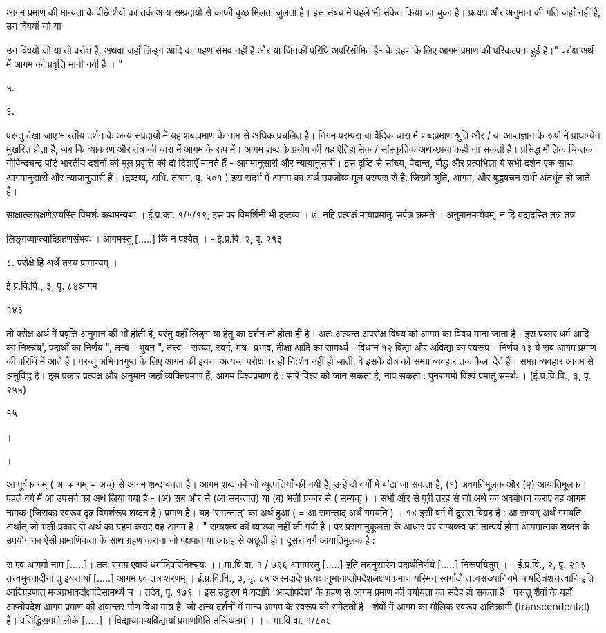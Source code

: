 आगम प्रमाण की मान्यता के पीछे शैवों का तर्क अन्य सम्प्रदायों से काफी कुछ मिलता जुलता है। इस संबंध में पहले भी संकेत किया जा चुका है। प्रत्यक्ष और अनुमान की गति जहाँ नहीं है, उन विषयों जो या 

उन विषयों जो या तो परोक्ष हैं, अथवा जहाँ लिङ्ग आदि का ग्रहण संभव नहीं है और या जिनकी परिधि अपरिसीमित है- के ग्रहण के लिए आगम प्रमाण की परिकल्पना हुई है।" परोक्ष अर्थ में आगम की प्रवृत्ति मानी गयी है । " 

५. 

६. 

परन्तु देखा जाए भारतीय दर्शन के अन्य संप्रदायों में यह शब्दप्रमाण के नाम से अधिक प्रचलित है। निगम परम्परा या वैदिक धारा में शब्दप्रमाण श्रुति और / या आप्तज्ञान के रूपों में प्राधान्येन मुखरित होता है, जब कि व्याकरण और तंत्र की धारा में आगम के रूप में। आगम शब्द के प्रयोग की यह ऐतिहासिक / सांस्कृतिक अर्थच्छाया कही जा सकती है। प्रसिद्ध मौलिक चिन्तक गोविन्दचन्द्र पांडे भारतीय दर्शनों की मूल प्रवृत्ति की दो दिशाएँ मानते हैं - आगमानुसारी और न्यायानुसारी। इस दृष्टि से सांख्य, वेदान्त, बौद्ध और प्रत्यभिज्ञा ये सभी दर्शन एक साथ आगमानुसारी और न्यायानुसारी हैं। (द्रष्टव्य, अभि. तंत्राग, पृ. ५०१ ) इस संदर्भ में आगम का अर्थ उपजीव्य मूल परम्परा से है, जिसमें श्रुति, आगम, और बुद्धवचन सभी अंतर्भूत हो जाते हैं। 

साक्षात्कारक्षणेऽप्यस्ति विमर्शः कथमन्यथा । ई.प्र.का. १/५/१९; इस पर विमर्शिनी भी द्रष्टव्य । ७. नहि प्रत्यक्षं मायाप्रमातुः सर्वत्र क्रमते । अनुमानमप्येवम्, न हि यद्यदस्ति तत्र तत्र 

लिङ्गव्याप्त्यादिग्रहणसंभवः । आगमस्तु [.....] किं न पश्येत् । - ई.प्र.वि. २, पृ. २१३ 

८. परोक्षे हि अर्थे तस्य प्रामाण्यम् । 

ई.प्र.वि.वि., ३, पृ. ८४आगम 

१४३ 



तो परोक्ष अर्थ में प्रवृत्ति अनुमान की भी होती है, परंतु वहाँ लिङ्ग या हेतु का दर्शन तो होता ही है। अतः अत्यन्त अपरोक्ष विषय को आगम का विषय माना जाता है। इस प्रकार धर्म आदि का निश्चय', पदार्थों का निर्णय ", तत्त्व - भुवन ", तत्त्व - संख्या, स्वर्ग, मंत्र- प्रभाव, दीक्षा आदि का सामर्थ्य - विधान १२ विद्या और अविद्या का स्वरूप - निर्णय १३ ये सब आगम प्रमाण की परिधि में आते हैं। परन्तु अभिनवगुप्त के लिए आगम की इयत्ता अत्यन्त परोक्ष पर ही नि:शेष नहीं हो जाती, वे इसके क्षेत्र को समग्र व्यवहार तक फैला देते हैं। समग्र व्यवहार आगम से अनुविद्ध है। इस प्रकार प्रत्यक्ष और अनुमान जहाँ व्यक्तिप्रमाण हैं, आगम विश्वप्रमाण है : सारे विश्व को जान सकता है, नाप सकता : पुनरागमो विश्वं प्रमातुं समर्थः । (ई.प्र.वि.वि., ३, पृ. २५५) 

१५ 

। 

। 

आ पूर्वक गम् ( आ + गम् + अच्) से आगम शब्द बनता है। आगम शब्द की जो व्युत्पत्तियाँ की गयी हैं, उन्हें दो वर्गों में बांटा जा सकता है, (१) अवगतिमूलक और (२) आयातिमूलक। पहले वर्ग में आ उपसर्ग का अर्थ लिया गया है - (अ) सब ओर से (आ समन्तात्) या (ब) भली प्रकार से ( सम्यक् ) । सभी ओर से पूरी तरह से जो अर्थ का अवबोधन कराए वह आगम नामक (जिसका स्वरूप दृढ विमर्शरूप शब्दन है ) प्रमाण है। यह 'समन्तात्' का अर्थ हुआ ( = आ समन्ताद् अर्थं गमयति ) । १४ इसी वर्ग में दूसरा विग्रह है : आ सम्यग् अर्थं गमयति अर्थात् जो भली प्रकार से अर्थ का ग्रहण कराए वह आगम है। " सम्यक्त्व की व्याख्या नहीं की गयी है। पर प्रसंगानुकूलता के आधार पर सम्यक्त्व का तात्पर्य होगा आगमात्मक शब्दन के उपयोग का ऐसी प्रामाणिकता के साथ ग्रहण कराना जो पक्षपात या आग्रह से अछूती हो। दूसरा वर्ग आयातिमूलक है : 

स एव आगमो नाम [.....]। ततः समग्र एवायं धर्मादिपरिनिश्चयः ।। मा.वि.वा. १ / ७९६ आगमस्तु [.....] इति तदनुसारेण पदार्थनिर्णयं [.....] निरूपयितुम् । - ई.प्र.वि., २, पृ. २१३ तत्त्वभुवनादीनां तु इयत्तायां [.....] आगम एव तत्र शरणम् । ई.प्र.वि.वि., ३, पृ. ८५ अस्मदादेः प्रत्यक्षानुमानाप्तोपदेशलक्षणं प्रमाणं यस्मिन् स्वर्गादौ तत्त्वसंख्यानियमे च षट्त्रिंशत्तत्त्वानि इति आदिग्रहणात् मन्त्रप्रभावदीक्षादिसामर्थ्ये च । तदेव, पृ. १७९ । इस उद्धरण में यद्यपि 'आप्तोपदेश' के ग्रहण से आगम प्रमाण की पर्यायता का संदेह हो सकता है। परन्तु शैवों के यहाँ आप्तोपदेश आगम प्रमाण की अवान्तर गौण विधा मात्र है, जो अन्य दर्शनों में मान्य आगम के स्वरूप को समेटती है। शैवों में आगम का मौलिक स्वरूप अतिक्रामी (transcendental) है। प्रसिद्धिरागमो लोके [.....] । विद्यायामप्यविद्यायां प्रमाणमिति तत्स्थितम् । । - मा.वि.वा. १/८०६ 
